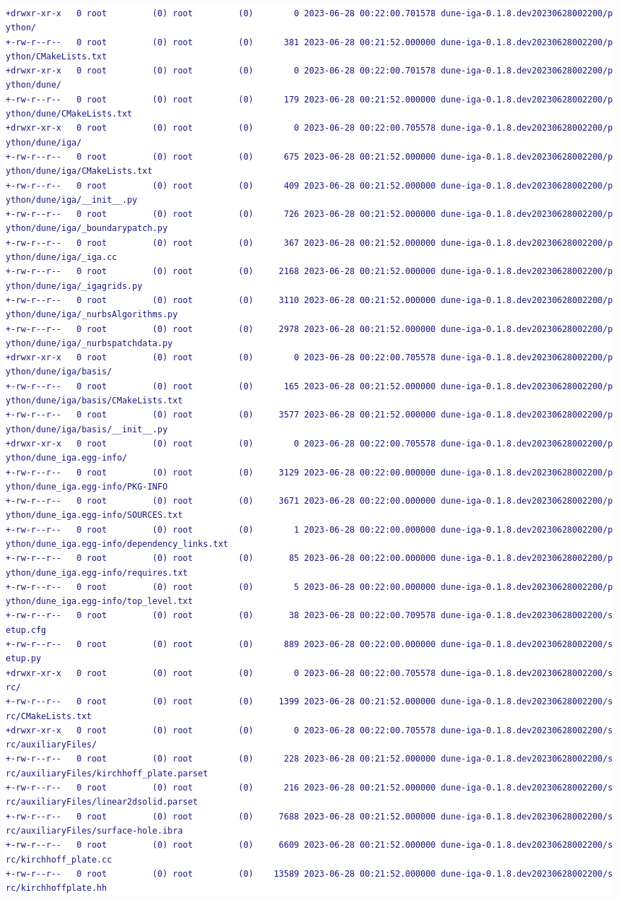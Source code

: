 ```diff
+drwxr-xr-x   0 root         (0) root         (0)        0 2023-06-28 00:22:00.701578 dune-iga-0.1.8.dev20230628002200/python/
+-rw-r--r--   0 root         (0) root         (0)      381 2023-06-28 00:21:52.000000 dune-iga-0.1.8.dev20230628002200/python/CMakeLists.txt
+drwxr-xr-x   0 root         (0) root         (0)        0 2023-06-28 00:22:00.701578 dune-iga-0.1.8.dev20230628002200/python/dune/
+-rw-r--r--   0 root         (0) root         (0)      179 2023-06-28 00:21:52.000000 dune-iga-0.1.8.dev20230628002200/python/dune/CMakeLists.txt
+drwxr-xr-x   0 root         (0) root         (0)        0 2023-06-28 00:22:00.705578 dune-iga-0.1.8.dev20230628002200/python/dune/iga/
+-rw-r--r--   0 root         (0) root         (0)      675 2023-06-28 00:21:52.000000 dune-iga-0.1.8.dev20230628002200/python/dune/iga/CMakeLists.txt
+-rw-r--r--   0 root         (0) root         (0)      409 2023-06-28 00:21:52.000000 dune-iga-0.1.8.dev20230628002200/python/dune/iga/__init__.py
+-rw-r--r--   0 root         (0) root         (0)      726 2023-06-28 00:21:52.000000 dune-iga-0.1.8.dev20230628002200/python/dune/iga/_boundarypatch.py
+-rw-r--r--   0 root         (0) root         (0)      367 2023-06-28 00:21:52.000000 dune-iga-0.1.8.dev20230628002200/python/dune/iga/_iga.cc
+-rw-r--r--   0 root         (0) root         (0)     2168 2023-06-28 00:21:52.000000 dune-iga-0.1.8.dev20230628002200/python/dune/iga/_igagrids.py
+-rw-r--r--   0 root         (0) root         (0)     3110 2023-06-28 00:21:52.000000 dune-iga-0.1.8.dev20230628002200/python/dune/iga/_nurbsAlgorithms.py
+-rw-r--r--   0 root         (0) root         (0)     2978 2023-06-28 00:21:52.000000 dune-iga-0.1.8.dev20230628002200/python/dune/iga/_nurbspatchdata.py
+drwxr-xr-x   0 root         (0) root         (0)        0 2023-06-28 00:22:00.705578 dune-iga-0.1.8.dev20230628002200/python/dune/iga/basis/
+-rw-r--r--   0 root         (0) root         (0)      165 2023-06-28 00:21:52.000000 dune-iga-0.1.8.dev20230628002200/python/dune/iga/basis/CMakeLists.txt
+-rw-r--r--   0 root         (0) root         (0)     3577 2023-06-28 00:21:52.000000 dune-iga-0.1.8.dev20230628002200/python/dune/iga/basis/__init__.py
+drwxr-xr-x   0 root         (0) root         (0)        0 2023-06-28 00:22:00.705578 dune-iga-0.1.8.dev20230628002200/python/dune_iga.egg-info/
+-rw-r--r--   0 root         (0) root         (0)     3129 2023-06-28 00:22:00.000000 dune-iga-0.1.8.dev20230628002200/python/dune_iga.egg-info/PKG-INFO
+-rw-r--r--   0 root         (0) root         (0)     3671 2023-06-28 00:22:00.000000 dune-iga-0.1.8.dev20230628002200/python/dune_iga.egg-info/SOURCES.txt
+-rw-r--r--   0 root         (0) root         (0)        1 2023-06-28 00:22:00.000000 dune-iga-0.1.8.dev20230628002200/python/dune_iga.egg-info/dependency_links.txt
+-rw-r--r--   0 root         (0) root         (0)       85 2023-06-28 00:22:00.000000 dune-iga-0.1.8.dev20230628002200/python/dune_iga.egg-info/requires.txt
+-rw-r--r--   0 root         (0) root         (0)        5 2023-06-28 00:22:00.000000 dune-iga-0.1.8.dev20230628002200/python/dune_iga.egg-info/top_level.txt
+-rw-r--r--   0 root         (0) root         (0)       38 2023-06-28 00:22:00.709578 dune-iga-0.1.8.dev20230628002200/setup.cfg
+-rw-r--r--   0 root         (0) root         (0)      889 2023-06-28 00:22:00.000000 dune-iga-0.1.8.dev20230628002200/setup.py
+drwxr-xr-x   0 root         (0) root         (0)        0 2023-06-28 00:22:00.705578 dune-iga-0.1.8.dev20230628002200/src/
+-rw-r--r--   0 root         (0) root         (0)     1399 2023-06-28 00:21:52.000000 dune-iga-0.1.8.dev20230628002200/src/CMakeLists.txt
+drwxr-xr-x   0 root         (0) root         (0)        0 2023-06-28 00:22:00.705578 dune-iga-0.1.8.dev20230628002200/src/auxiliaryFiles/
+-rw-r--r--   0 root         (0) root         (0)      228 2023-06-28 00:21:52.000000 dune-iga-0.1.8.dev20230628002200/src/auxiliaryFiles/kirchhoff_plate.parset
+-rw-r--r--   0 root         (0) root         (0)      216 2023-06-28 00:21:52.000000 dune-iga-0.1.8.dev20230628002200/src/auxiliaryFiles/linear2dsolid.parset
+-rw-r--r--   0 root         (0) root         (0)     7688 2023-06-28 00:21:52.000000 dune-iga-0.1.8.dev20230628002200/src/auxiliaryFiles/surface-hole.ibra
+-rw-r--r--   0 root         (0) root         (0)     6609 2023-06-28 00:21:52.000000 dune-iga-0.1.8.dev20230628002200/src/kirchhoff_plate.cc
+-rw-r--r--   0 root         (0) root         (0)    13589 2023-06-28 00:21:52.000000 dune-iga-0.1.8.dev20230628002200/src/kirchhoffplate.hh
```